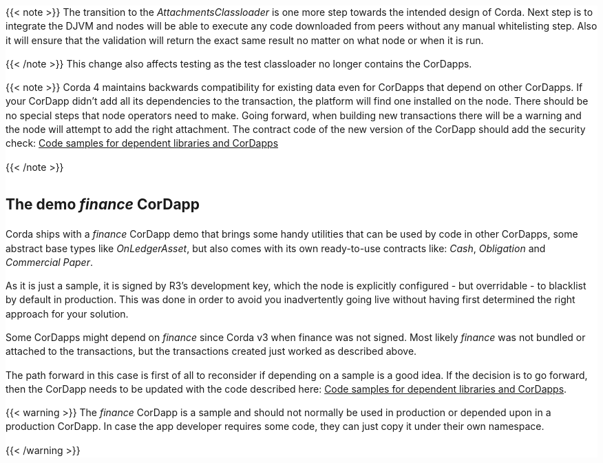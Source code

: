 
{{< note >}}
The transition to the *AttachmentsClassloader* is one more step towards the intended design of Corda. Next step is to integrate the DJVM and
                    nodes will be able to execute any code downloaded from peers without any manual whitelisting step. Also it will ensure that the validation
                    will return the exact same result no matter on what node or when it is run.

{{< /note >}}
This change also affects testing as the test classloader no longer contains the CorDapps.


{{< note >}}
Corda 4 maintains backwards compatibility for existing data even for CorDapps that depend on other CorDapps. If your CorDapp didn’t add
                    all its dependencies to the transaction, the platform will find one installed on the node. There should be no special steps that node operators need to make.
                    Going forward, when building new transactions there will be a warning and the node will attempt to add the right attachment.
                    The contract code of the new version of the CorDapp should add the security check:  [Code samples for dependent libraries and CorDapps](#contract-security)

{{< /note >}}

## The demo *finance* CorDapp

Corda ships with a *finance* CorDapp demo that brings some handy utilities that can be used by code in other CorDapps, some abstract base types like *OnLedgerAsset*,
                but also comes with its own ready-to-use contracts like: *Cash*, *Obligation* and *Commercial Paper*.

As it is just a sample, it is signed by R3’s development key, which the node is explicitly configured - but overridable - to blacklist
                by default in production. This was done in order to avoid you inadvertently going live without having first determined the right approach for your solution.

Some CorDapps might depend on *finance* since Corda v3 when finance was not signed. Most likely *finance* was not bundled or attached to the transactions, but
                the transactions created just worked as described above.

The path forward in this case is first of all to reconsider if depending on a sample is a good idea. If the decision is to go forward, then the CorDapp
                needs to be updated with the code described here: [Code samples for dependent libraries and CorDapps](#contract-security).


{{< warning >}}
The *finance* CorDapp is a sample and should not normally be used in production or depended upon in a production CorDapp. In case
                    the app developer requires some code, they can just copy it under their own namespace.

{{< /warning >}}


